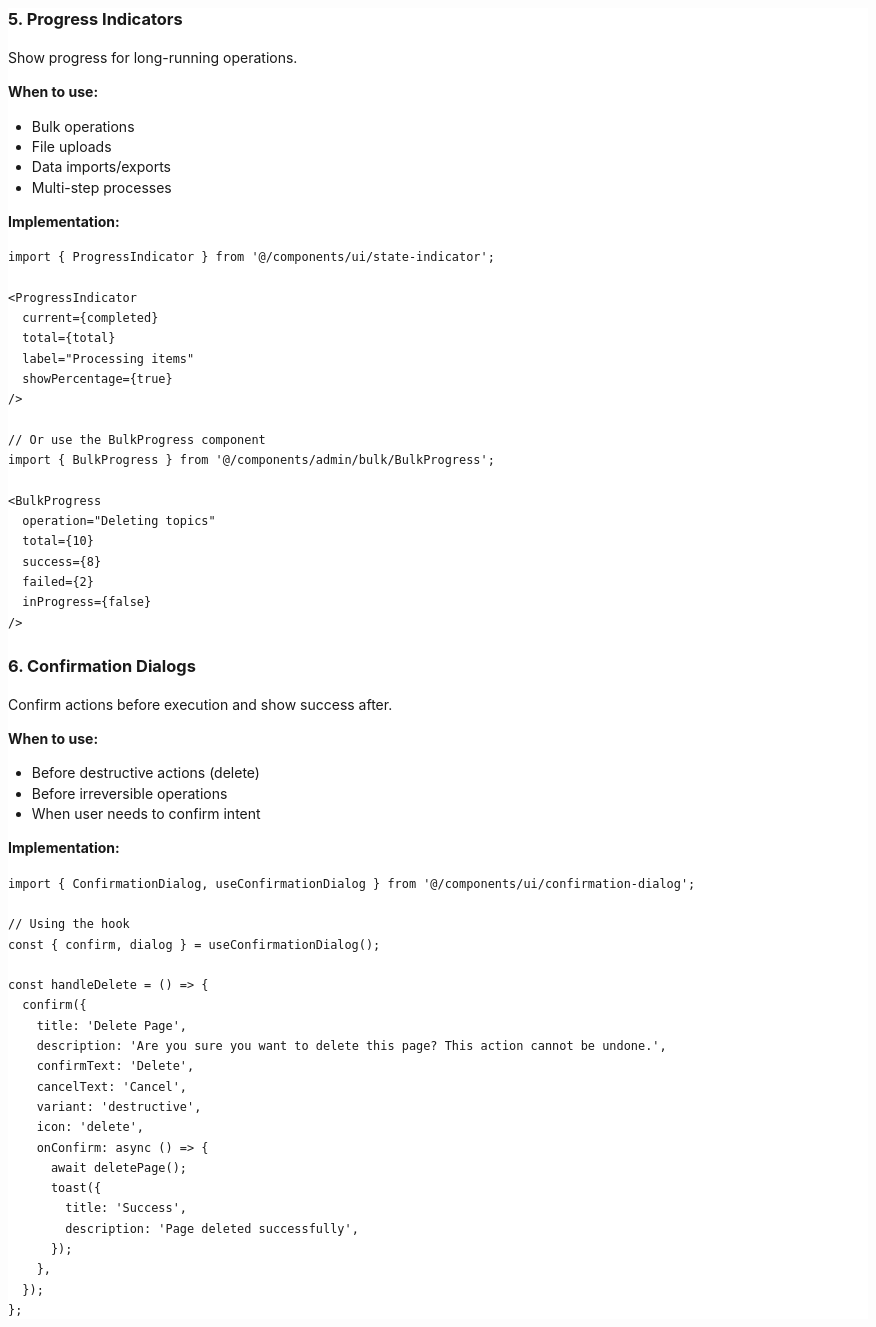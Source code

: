 ### 5. Progress Indicators

Show progress for long-running operations.

**When to use:**
- Bulk operations
- File uploads
- Data imports/exports
- Multi-step processes

**Implementation:**
```tsx
import { ProgressIndicator } from '@/components/ui/state-indicator';

<ProgressIndicator
  current={completed}
  total={total}
  label="Processing items"
  showPercentage={true}
/>

// Or use the BulkProgress component
import { BulkProgress } from '@/components/admin/bulk/BulkProgress';

<BulkProgress
  operation="Deleting topics"
  total={10}
  success={8}
  failed={2}
  inProgress={false}
/>
```

### 6. Confirmation Dialogs

Confirm actions before execution and show success after.

**When to use:**
- Before destructive actions (delete)
- Before irreversible operations
- When user needs to confirm intent

**Implementation:**
```tsx
import { ConfirmationDialog, useConfirmationDialog } from '@/components/ui/confirmation-dialog';

// Using the hook
const { confirm, dialog } = useConfirmationDialog();

const handleDelete = () => {
  confirm({
    title: 'Delete Page',
    description: 'Are you sure you want to delete this page? This action cannot be undone.',
    confirmText: 'Delete',
    cancelText: 'Cancel',
    variant: 'destructive',
    icon: 'delete',
    onConfirm: async () => {
      await deletePage();
      toast({
        title: 'Success',
        description: 'Page deleted successfully',
      });
    },
  });
};
```